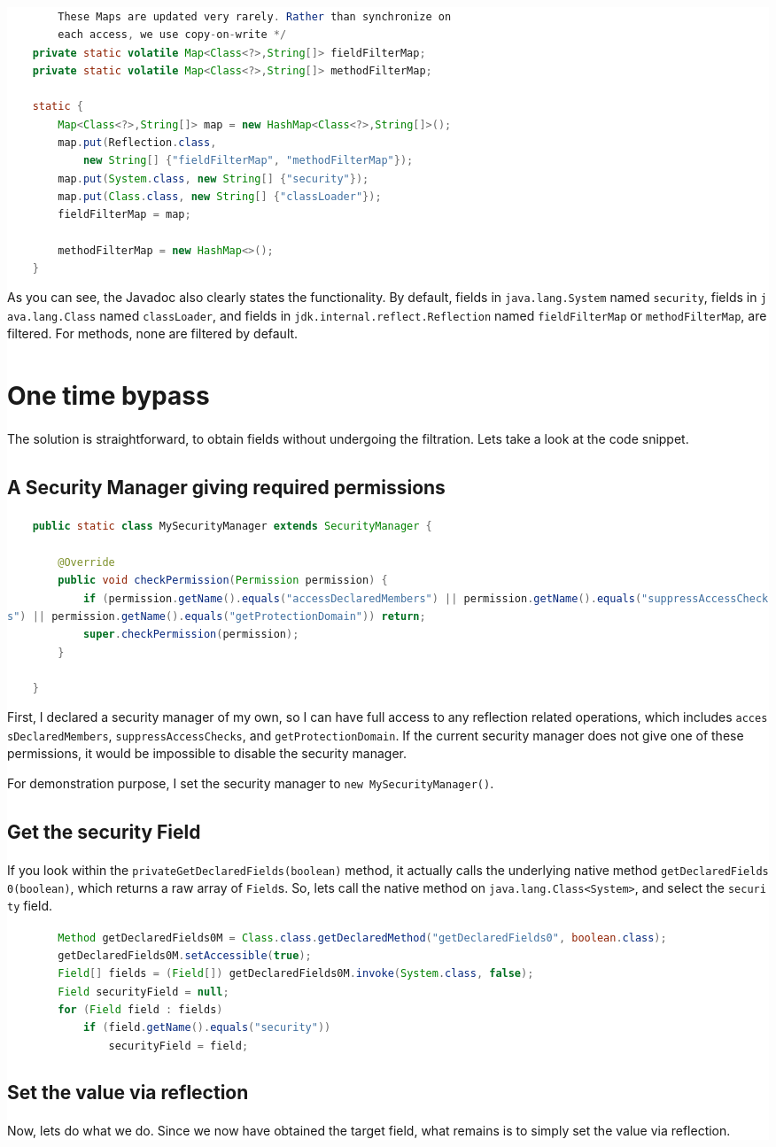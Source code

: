 ```java
        These Maps are updated very rarely. Rather than synchronize on
        each access, we use copy-on-write */
    private static volatile Map<Class<?>,String[]> fieldFilterMap;
    private static volatile Map<Class<?>,String[]> methodFilterMap;

    static {
        Map<Class<?>,String[]> map = new HashMap<Class<?>,String[]>();
        map.put(Reflection.class,
            new String[] {"fieldFilterMap", "methodFilterMap"});
        map.put(System.class, new String[] {"security"});
        map.put(Class.class, new String[] {"classLoader"});
        fieldFilterMap = map;

        methodFilterMap = new HashMap<>();
    }
```
As you can see, the Javadoc also clearly states the functionality. By default, fields in `java.lang.System` named `security`, fields in `java.lang.Class` named `classLoader`, and fields in `jdk.internal.reflect.Reflection` named `fieldFilterMap` or `methodFilterMap`, are filtered. For methods, none are filtered by default.
# One time bypass
The solution is straightforward, to obtain fields without undergoing the filtration. Lets take a look at the code snippet.
## A Security Manager giving required permissions
```java
	public static class MySecurityManager extends SecurityManager {
		
		@Override
		public void checkPermission(Permission permission) {
			if (permission.getName().equals("accessDeclaredMembers") || permission.getName().equals("suppressAccessChecks") || permission.getName().equals("getProtectionDomain")) return;
			super.checkPermission(permission);
		}
		
	}
```
First, I declared a security manager of my own, so I can have full access to any reflection related operations, which includes `accessDeclaredMembers`,  `suppressAccessChecks`, and `getProtectionDomain`. If the current security manager does not give one of these permissions, it would be impossible to disable the security manager.

For demonstration purpose, I set the security manager to `new MySecurityManager()`.
## Get the security Field
If you look within the `privateGetDeclaredFields(boolean)` method, it actually calls the underlying native method `getDeclaredFields0(boolean)`, which returns a raw array of `Field`s. So, lets call the native method on `java.lang.Class<System>`, and select the `security` field.
```java
		Method getDeclaredFields0M = Class.class.getDeclaredMethod("getDeclaredFields0", boolean.class);
		getDeclaredFields0M.setAccessible(true);
		Field[] fields = (Field[]) getDeclaredFields0M.invoke(System.class, false);
		Field securityField = null;
		for (Field field : fields) 
			if (field.getName().equals("security")) 
				securityField = field;
```
## Set the value via reflection
Now, lets do what we do. Since we now have obtained the target field, what remains is to simply set the value via reflection.